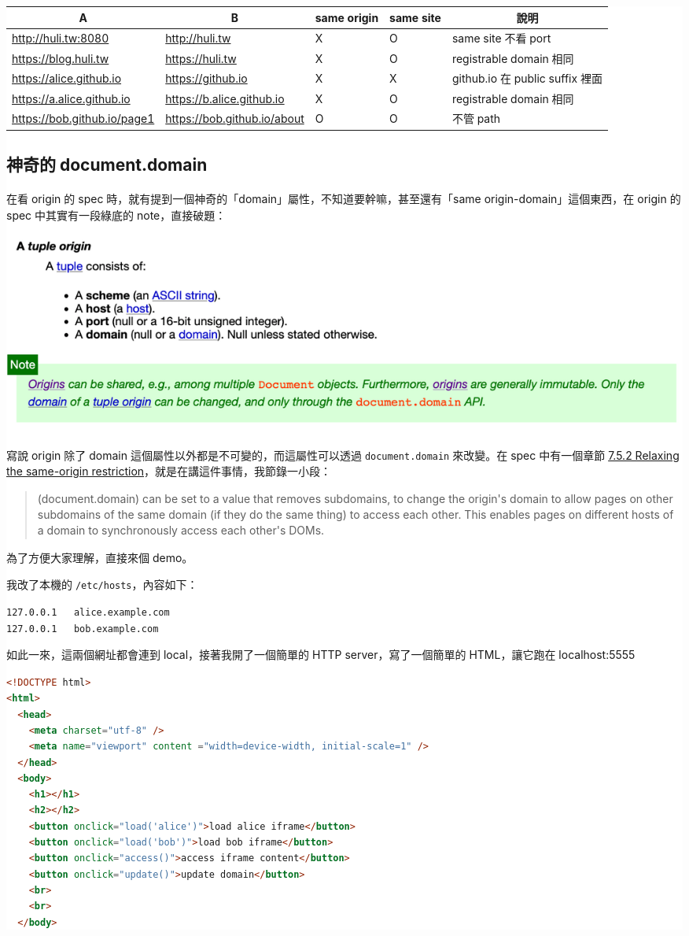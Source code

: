 | A                   | B              | same origin | same site | 說明 |
|---------------------|----------------|-------------|-----------|------|
| http://huli.tw:8080 | http://huli.tw | X           | O         |  same site 不看 port    |
| https://blog.huli.tw                    |   https://huli.tw             |     X        |   O        |  registrable domain 相同    |
| https://alice.github.io                    |   https://github.io             |     X        |   X        |  github.io 在 public suffix 裡面    |
| https://a.alice.github.io                    |   https://b.alice.github.io             |     X        |   O        |  registrable domain 相同    |
| https://bob.github.io/page1                    |   https://bob.github.io/about             |     O        |   O        |  不管 path    |

## 神奇的 document.domain

在看 origin 的 spec 時，就有提到一個神奇的「domain」屬性，不知道要幹嘛，甚至還有「same origin-domain」這個東西，在 origin 的 spec 中其實有一段綠底的 note，直接破題：

![same origin note](pics/20-03.png)

寫說 origin 除了 domain 這個屬性以外都是不可變的，而這屬性可以透過 `document.domain` 來改變。在 spec 中有一個章節 [7.5.2 Relaxing the same-origin restriction](https://html.spec.whatwg.org/multipage/origin.html#relaxing-the-same-origin-restriction)，就是在講這件事情，我節錄一小段：

> (document.domain) can be set to a value that removes subdomains, to change the origin's domain to allow pages on other subdomains of the same domain (if they do the same thing) to access each other. This enables pages on different hosts of a domain to synchronously access each other's DOMs.

為了方便大家理解，直接來個 demo。

我改了本機的 `/etc/hosts`，內容如下：

```
127.0.0.1   alice.example.com
127.0.0.1   bob.example.com
```

如此一來，這兩個網址都會連到 local，接著我開了一個簡單的 HTTP server，寫了一個簡單的 HTML，讓它跑在 localhost:5555

``` html
<!DOCTYPE html>
<html>
  <head>
    <meta charset="utf-8" />
    <meta name="viewport" content ="width=device-width, initial-scale=1" />
  </head>
  <body>
    <h1></h1>
    <h2></h2>
    <button onclick="load('alice')">load alice iframe</button>
    <button onclick="load('bob')">load bob iframe</button>
    <button onclick="access()">access iframe content</button>
    <button onclick="update()">update domain</button>
    <br>
    <br>
  </body>
```